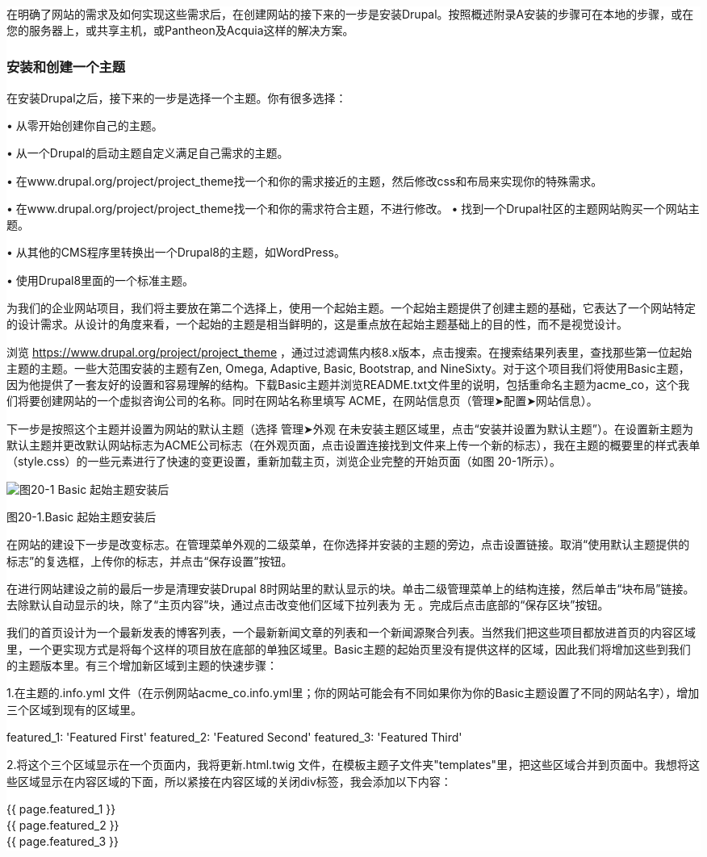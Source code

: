 在明确了网站的需求及如何实现这些需求后，在创建网站的接下来的一步是安装Drupal。按照概述附录A安装的步骤可在本地的步骤，或在您的服务器上，或共享主机，或Pantheon及Acquia这样的解决方案。

### 安装和创建一个主题

在安装Drupal之后，接下来的一步是选择一个主题。你有很多选择：

• 从零开始创建你自己的主题。 

• 从一个Drupal的启动主题自定义满足自己需求的主题。

• 在www.drupal.org/project/project_theme找一个和你的需求接近的主题，然后修改css和布局来实现你的特殊需求。 

• 在www.drupal.org/project/project_theme找一个和你的需求符合主题，不进行修改。
• 找到一个Drupal社区的主题网站购买一个网站主题。 

• 从其他的CMS程序里转换出一个Drupal8的主题，如WordPress。

• 使用Drupal8里面的一个标准主题。

为我们的企业网站项目，我们将主要放在第二个选择上，使用一个起始主题。一个起始主题提供了创建主题的基础，它表达了一个网站特定的设计需求。从设计的角度来看，一个起始的主题是相当鲜明的，这是重点放在起始主题基础上的目的性，而不是视觉设计。

浏览 https://www.drupal.org/project/project_theme ，通过过滤调焦内核8.x版本，点击搜索。在搜索结果列表里，查找那些第一位起始主题的主题。一些大范围安装的主题有Zen, Omega, Adaptive, Basic, Bootstrap, and NineSixty。对于这个项目我们将使用Basic主题，因为他提供了一套友好的设置和容易理解的结构。下载Basic主题并浏览README.txt文件里的说明，包括重命名主题为acme_co，这个我们将要创建网站的一个虚拟咨询公司的名称。同时在网站名称里填写 ACME，在网站信息页（管理➤配置➤网站信息）。

下一步是按照这个主题并设置为网站的默认主题（选择 管理➤外观 在未安装主题区域里，点击“安装并设置为默认主题”）。在设置新主题为默认主题并更改默认网站标志为ACME公司标志（在外观页面，点击设置连接找到文件来上传一个新的标志），我在主题的概要里的样式表单（style.css）的一些元素进行了快速的变更设置，重新加载主页，浏览企业完整的开始页面（如图 20-1所示）。

![图20-1 Basic 起始主题安装后](../images/pic-20-1.png)

图20-1.Basic 起始主题安装后

在网站的建设下一步是改变标志。在管理菜单外观的二级菜单，在你选择并安装的主题的旁边，点击设置链接。取消“使用默认主题提供的标志”的复选框，上传你的标志，并点击“保存设置”按钮。

在进行网站建设之前的最后一步是清理安装Drupal 8时网站里的默认显示的块。单击二级管理菜单上的结构连接，然后单击“块布局”链接。去除默认自动显示的块，除了“主页内容”块，通过点击改变他们区域下拉列表为 无 。完成后点击底部的“保存区块”按钮。

我们的首页设计为一个最新发表的博客列表，一个最新新闻文章的列表和一个新闻源聚合列表。当然我们把这些项目都放进首页的内容区域里，一个更实现方式是将每个这样的项目放在底部的单独区域里。Basic主题的起始页里没有提供这样的区域，因此我们将增加这些到我们的主题版本里。有三个增加新区域到主题的快速步骤：

1.在主题的.info.yml 文件（在示例网站acme_co.info.yml里；你的网站可能会有不同如果你为你的Basic主题设置了不同的网站名字），增加三个区域到现有的区域里。

featured_1: 'Featured First' 
featured_2: 'Featured Second' 
featured_3: 'Featured Third'

2.将这个三个区域显示在一个页面内，我将更新.html.twig 文件，在模板主题子文件夹"templates"里，把这些区域合并到页面中。我想将这些区域显示在内容区域的下面，所以紧接在内容区域的关闭div标签，我会添加以下内容：

<div id="featured-content-area"> 
  <div id="featured-content-area-1">
    {{ page.featured_1 }}
  </div>
  <div id="featured-content-area-2">
    {{ page.featured_2 }}
  </div>
  <div id="featured-content-area-3">
    {{ page.featured_3 }}
  </div>
</div>
